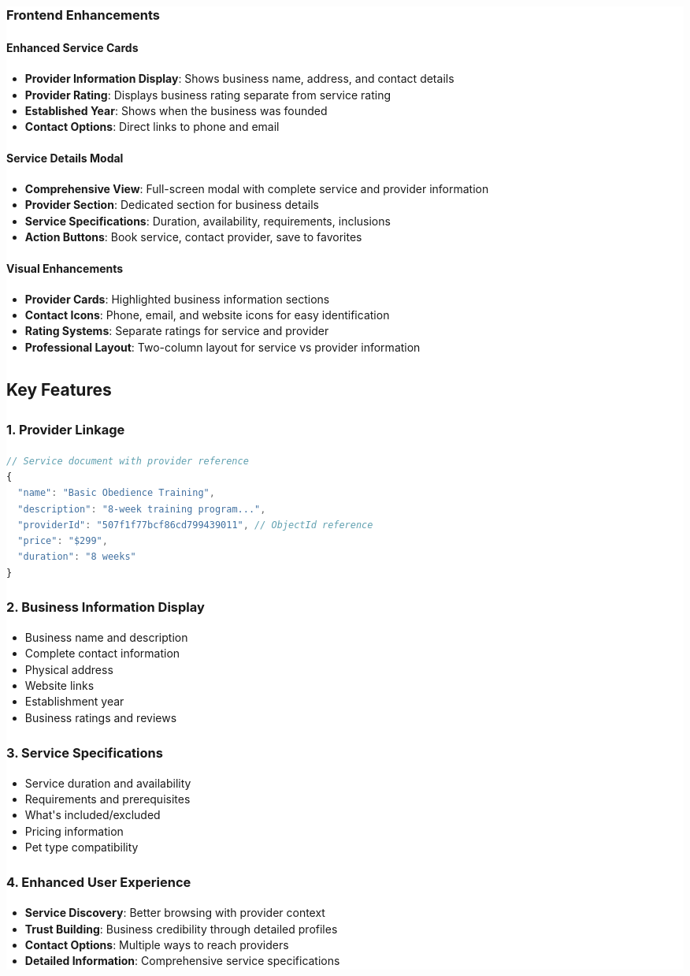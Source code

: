 ### Frontend Enhancements

#### Enhanced Service Cards
- **Provider Information Display**: Shows business name, address, and contact details
- **Provider Rating**: Displays business rating separate from service rating
- **Established Year**: Shows when the business was founded
- **Contact Options**: Direct links to phone and email

#### Service Details Modal
- **Comprehensive View**: Full-screen modal with complete service and provider information
- **Provider Section**: Dedicated section for business details
- **Service Specifications**: Duration, availability, requirements, inclusions
- **Action Buttons**: Book service, contact provider, save to favorites

#### Visual Enhancements
- **Provider Cards**: Highlighted business information sections
- **Contact Icons**: Phone, email, and website icons for easy identification
- **Rating Systems**: Separate ratings for service and provider
- **Professional Layout**: Two-column layout for service vs provider information

## Key Features

### 1. Provider Linkage
```javascript
// Service document with provider reference
{
  "name": "Basic Obedience Training",
  "description": "8-week training program...",
  "providerId": "507f1f77bcf86cd799439011", // ObjectId reference
  "price": "$299",
  "duration": "8 weeks"
}
```

### 2. Business Information Display
- Business name and description
- Complete contact information
- Physical address
- Website links
- Establishment year
- Business ratings and reviews

### 3. Service Specifications
- Service duration and availability
- Requirements and prerequisites
- What's included/excluded
- Pricing information
- Pet type compatibility

### 4. Enhanced User Experience
- **Service Discovery**: Better browsing with provider context
- **Trust Building**: Business credibility through detailed profiles
- **Contact Options**: Multiple ways to reach providers
- **Detailed Information**: Comprehensive service specifications
